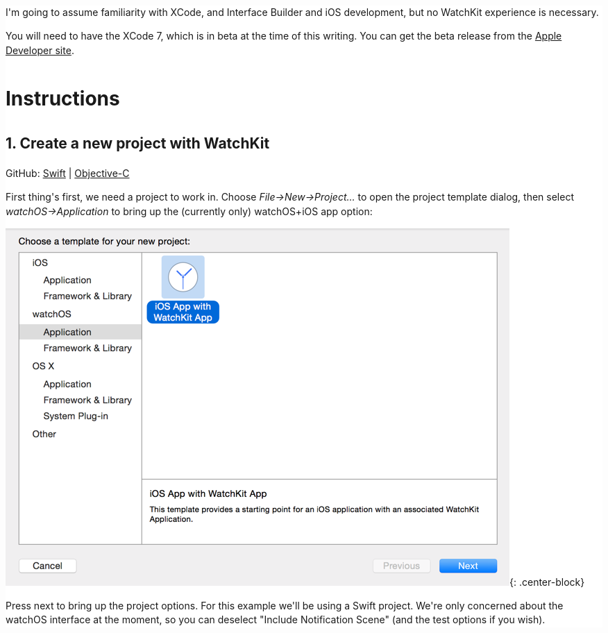 I'm going to assume familiarity with XCode, and Interface Builder and iOS development, but no WatchKit experience is necessary.

You will need to have the XCode 7, which is in beta at the time of this writing. You can get the beta release from the [Apple Developer site](https://developer.apple.com/xcode/downloads/).

# Instructions

## 1. Create a new project with WatchKit
GitHub: [Swift](https://github.com/theothertomelliott/WatchConnectivityExamples/commit/51f7f210d07342e8a734be002aa67b676c221a99) | [Objective-C](https://github.com/theothertomelliott/WatchConnectivityExamples/commit/75f45b29ec65e8ecf5d231bbb6d8c532ae941822)

First thing's first, we need a project to work in. Choose *File->New->Project...* to open the project template dialog, then select *watchOS->Application* to bring up the (currently only) watchOS+iOS app option:

![](/assets/how-to-communicate-between-ios-and-watchos2/step1-createproject-1.png){: .center-block}

Press next to bring up the project options. For this example we'll be using a Swift project. We're only concerned about the watchOS interface at the moment, so you can deselect "Include Notification Scene" (and the test options if you wish).
